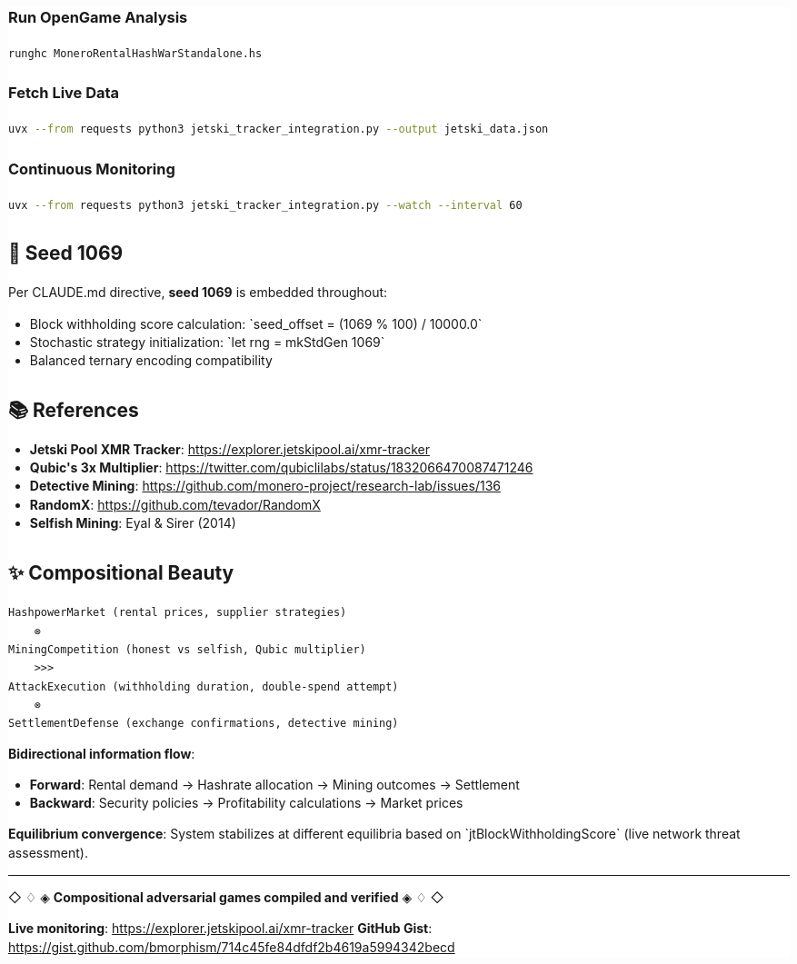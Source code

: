 ### Run OpenGame Analysis
```bash
runghc MoneroRentalHashWarStandalone.hs
```

### Fetch Live Data
```bash
uvx --from requests python3 jetski_tracker_integration.py --output jetski_data.json
```

### Continuous Monitoring
```bash
uvx --from requests python3 jetski_tracker_integration.py --watch --interval 60
```

## 🌱 Seed 1069

Per CLAUDE.md directive, **seed 1069** is embedded throughout:
- Block withholding score calculation: \`seed_offset = (1069 % 100) / 10000.0\`
- Stochastic strategy initialization: \`let rng = mkStdGen 1069\`
- Balanced ternary encoding compatibility

## 📚 References

- **Jetski Pool XMR Tracker**: https://explorer.jetskipool.ai/xmr-tracker
- **Qubic's 3x Multiplier**: https://twitter.com/qubiclilabs/status/1832066470087471246
- **Detective Mining**: https://github.com/monero-project/research-lab/issues/136
- **RandomX**: https://github.com/tevador/RandomX
- **Selfish Mining**: Eyal & Sirer (2014)

## ✨ Compositional Beauty

```
HashpowerMarket (rental prices, supplier strategies)
    ⊗
MiningCompetition (honest vs selfish, Qubic multiplier)
    >>>
AttackExecution (withholding duration, double-spend attempt)
    ⊗
SettlementDefense (exchange confirmations, detective mining)
```

**Bidirectional information flow**:
- **Forward**: Rental demand → Hashrate allocation → Mining outcomes → Settlement
- **Backward**: Security policies → Profitability calculations → Market prices

**Equilibrium convergence**: System stabilizes at different equilibria based on \`jtBlockWithholdingScore\` (live network threat assessment).

---

◇ ♢ ◈ **Compositional adversarial games compiled and verified** ◈ ♢ ◇

**Live monitoring**: https://explorer.jetskipool.ai/xmr-tracker
**GitHub Gist**: https://gist.github.com/bmorphism/714c45fe84dfdf2b4619a5994342becd
